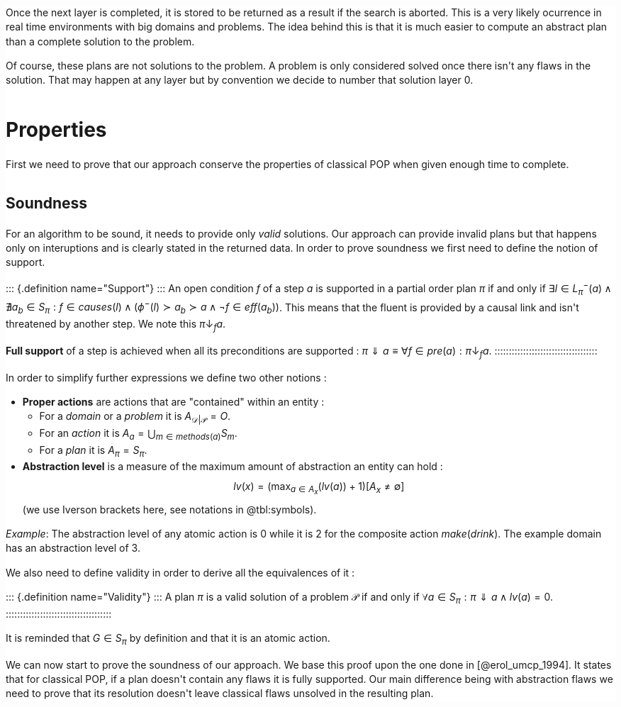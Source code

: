 Once the next layer is completed, it is stored to be returned as a result if the search is aborted. This is a very likely ocurrence in real time environments with big domains and problems. The idea behind this is that it is much easier to compute an abstract plan than a complete solution to the problem.

Of course, these plans are not solutions to the problem. A problem is only considered solved once there isn't any flaws in the solution. That may happen at any layer but by convention we decide to number that solution layer $0$.

# Properties

First we need to prove that our approach conserve the properties of classical POP when given enough time to complete.

## Soundness

For an algorithm to be sound, it needs to provide only *valid* solutions. Our approach can provide invalid plans but that happens only on interuptions and is clearly stated in the returned data. In order to prove soundness we first need to define the notion of support.

::: {.definition name="Support"} :::
An open condition $f$ of a step $a$ is supported in a partial order plan $\pi$ if and only if $\exists l \in L^-_\pi(a) \land \nexists a_b \in S_\pi :
f \in causes(l) \land \left ( \phi^-(l) \succ a_b \succ a \land \neg f \in eff(a_b) \right )$. This means that the fluent is provided by a causal link and isn't threatened by another step. We note this $\pi \downarrow_f a$. 

**Full support** of a step is achieved when all its preconditions are supported : $\pi \Downarrow a\equiv \forall f \in pre(a) : \pi \downarrow_f a$.
::::::::::::::::::::::::::::::::::::

In order to simplify further expressions we define two other notions :

* **Proper actions** are actions that are "contained" within an entity :
	+ For a *domain* or a *problem* it is $A_{\mathcal{D}|\mathcal{P}} = O$.
	+ For an *action* it is $A_a = \bigcup_{m \in methods(a)} S_m$.
	+ For a *plan* it is $A_\pi = S_\pi$.
* **Abstraction level** is a measure of the maximum amount of abstraction an entity can hold : 
$$lv(x) = \left ( \max_{a \in A_x}(lv(a)) + 1 \right ) [A_x \neq \emptyset]$$ 
(we use Iverson brackets here, see notations in @tbl:symbols).

*Example*: The abstraction level of any atomic action is $0$ while it is $2$ for the composite action $make(drink)$. The example domain has an abstraction level of $3$.

We also need to define validity in order to derive all the equivalences of it :

::: {.definition name="Validity"} :::
A plan $\pi$ is a valid solution of a problem $\mathcal{P}$ if and only if $\forall a \in S_\pi : \pi \Downarrow a \land lv(a) = 0$.
:::::::::::::::::::::::::::::::::::::

It is reminded that $G \in S_\pi$ by definition and that it is an atomic action.

We can now start to prove the soundness of our approach. We base this proof upon the one done in [@erol_umcp_1994]. It states that for classical POP, if a plan doesn't contain any flaws it is fully supported. Our main difference being with abstraction flaws we need to prove that its resolution doesn't leave classical flaws unsolved in the resulting plan.
